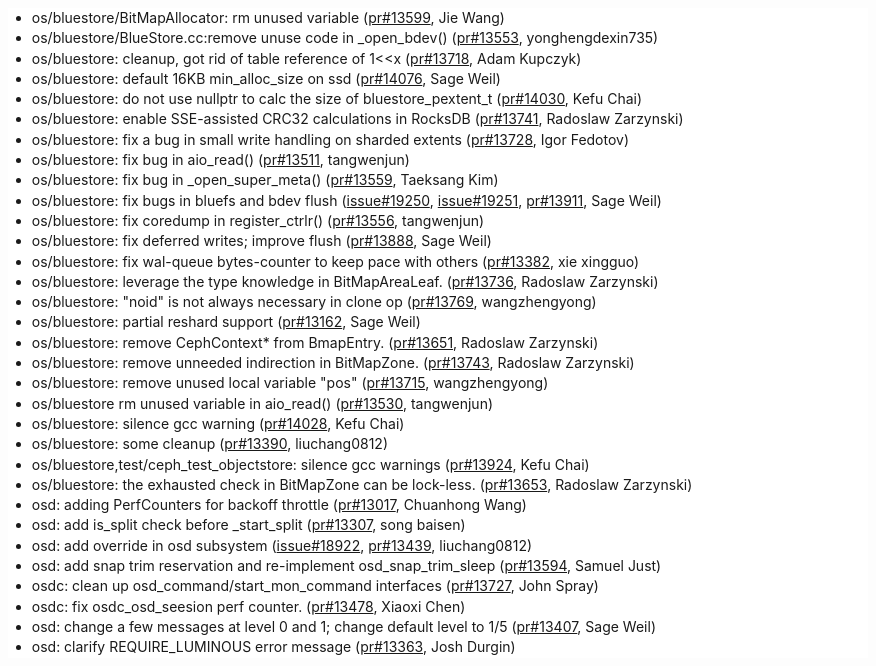 - os/bluestore/BitMapAllocator: rm unused variable ([pr#13599](http://github.com/ceph/ceph/pull/13599), Jie Wang)
- os/bluestore/BlueStore.cc:remove unuse code in \_open\_bdev() ([pr#13553](http://github.com/ceph/ceph/pull/13553), yonghengdexin735)
- os/bluestore: cleanup, got rid of table reference of 1<<x ([pr#13718](http://github.com/ceph/ceph/pull/13718), Adam Kupczyk)
- os/bluestore: default 16KB min\_alloc\_size on ssd ([pr#14076](http://github.com/ceph/ceph/pull/14076), Sage Weil)
- os/bluestore: do not use nullptr to calc the size of bluestore\_pextent\_t ([pr#14030](http://github.com/ceph/ceph/pull/14030), Kefu Chai)
- os/bluestore: enable SSE-assisted CRC32 calculations in RocksDB ([pr#13741](http://github.com/ceph/ceph/pull/13741), Radoslaw Zarzynski)
- os/bluestore: fix a bug in small write handling on sharded extents ([pr#13728](http://github.com/ceph/ceph/pull/13728), Igor Fedotov)
- os/bluestore: fix bug in aio\_read() ([pr#13511](http://github.com/ceph/ceph/pull/13511), tangwenjun)
- os/bluestore: fix bug in \_open\_super\_meta() ([pr#13559](http://github.com/ceph/ceph/pull/13559), Taeksang Kim)
- os/bluestore: fix bugs in bluefs and bdev flush ([issue#19250](http://tracker.ceph.com/issues/19250), [issue#19251](http://tracker.ceph.com/issues/19251), [pr#13911](http://github.com/ceph/ceph/pull/13911), Sage Weil)
- os/bluestore: fix coredump in register\_ctrlr() ([pr#13556](http://github.com/ceph/ceph/pull/13556), tangwenjun)
- os/bluestore: fix deferred writes; improve flush ([pr#13888](http://github.com/ceph/ceph/pull/13888), Sage Weil)
- os/bluestore: fix wal-queue bytes-counter to keep pace with others ([pr#13382](http://github.com/ceph/ceph/pull/13382), xie xingguo)
- os/bluestore: leverage the type knowledge in BitMapAreaLeaf. ([pr#13736](http://github.com/ceph/ceph/pull/13736), Radoslaw Zarzynski)
- os/bluestore: "noid" is not always necessary in clone op ([pr#13769](http://github.com/ceph/ceph/pull/13769), wangzhengyong)
- os/bluestore: partial reshard support ([pr#13162](http://github.com/ceph/ceph/pull/13162), Sage Weil)
- os/bluestore: remove CephContext\* from BmapEntry. ([pr#13651](http://github.com/ceph/ceph/pull/13651), Radoslaw Zarzynski)
- os/bluestore: remove unneeded indirection in BitMapZone. ([pr#13743](http://github.com/ceph/ceph/pull/13743), Radoslaw Zarzynski)
- os/bluestore: remove unused local variable "pos" ([pr#13715](http://github.com/ceph/ceph/pull/13715), wangzhengyong)
- os/bluestore rm unused variable in aio\_read() ([pr#13530](http://github.com/ceph/ceph/pull/13530), tangwenjun)
- os/bluestore: silence gcc warning ([pr#14028](http://github.com/ceph/ceph/pull/14028), Kefu Chai)
- os/bluestore: some cleanup ([pr#13390](http://github.com/ceph/ceph/pull/13390), liuchang0812)
- os/bluestore,test/ceph\_test\_objectstore: silence gcc warnings ([pr#13924](http://github.com/ceph/ceph/pull/13924), Kefu Chai)
- os/bluestore: the exhausted check in BitMapZone can be lock-less. ([pr#13653](http://github.com/ceph/ceph/pull/13653), Radoslaw Zarzynski)
- osd: adding PerfCounters for backoff throttle ([pr#13017](http://github.com/ceph/ceph/pull/13017), Chuanhong Wang)
- osd: add is\_split check before \_start\_split ([pr#13307](http://github.com/ceph/ceph/pull/13307), song baisen)
- osd: add override in osd subsystem ([issue#18922](http://tracker.ceph.com/issues/18922), [pr#13439](http://github.com/ceph/ceph/pull/13439), liuchang0812)
- osd: add snap trim reservation and re-implement osd\_snap\_trim\_sleep ([pr#13594](http://github.com/ceph/ceph/pull/13594), Samuel Just)
- osdc: clean up osd\_command/start\_mon\_command interfaces ([pr#13727](http://github.com/ceph/ceph/pull/13727), John Spray)
- osdc: fix osdc\_osd\_seesion perf counter. ([pr#13478](http://github.com/ceph/ceph/pull/13478), Xiaoxi Chen)
- osd: change a few messages at level 0 and 1; change default level to 1/5 ([pr#13407](http://github.com/ceph/ceph/pull/13407), Sage Weil)
- osd: clarify REQUIRE\_LUMINOUS error message ([pr#13363](http://github.com/ceph/ceph/pull/13363), Josh Durgin)
